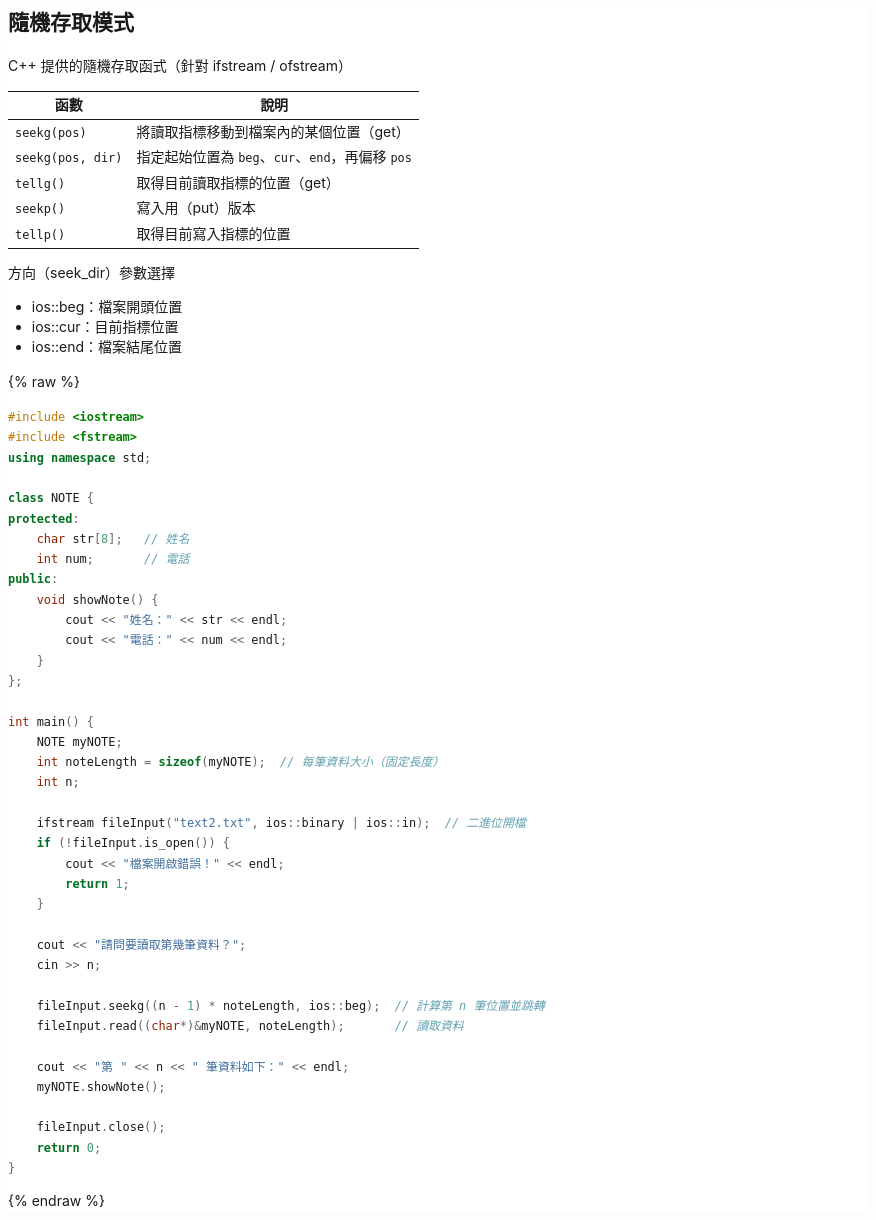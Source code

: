 ## 隨機存取模式

C++ 提供的隨機存取函式（針對 ifstream / ofstream）

| 函數              | 說明                                             |
| ----------------- | ------------------------------------------------ |
| `seekg(pos)`      | 將讀取指標移動到檔案內的某個位置（get）          |
| `seekg(pos, dir)` | 指定起始位置為 `beg`、`cur`、`end`，再偏移 `pos` |
| `tellg()`         | 取得目前讀取指標的位置（get）                    |
| `seekp()`         | 寫入用（put）版本                                |
| `tellp()`         | 取得目前寫入指標的位置                           |

方向（seek_dir）參數選擇

-   ios::beg：檔案開頭位置
-   ios::cur：目前指標位置
-   ios::end：檔案結尾位置

{% raw %}

```cpp
#include <iostream>
#include <fstream>
using namespace std;

class NOTE {
protected:
    char str[8];   // 姓名
    int num;       // 電話
public:
    void showNote() {
        cout << "姓名：" << str << endl;
        cout << "電話：" << num << endl;
    }
};

int main() {
    NOTE myNOTE;
    int noteLength = sizeof(myNOTE);  // 每筆資料大小（固定長度）
    int n;

    ifstream fileInput("text2.txt", ios::binary | ios::in);  // 二進位開檔
    if (!fileInput.is_open()) {
        cout << "檔案開啟錯誤！" << endl;
        return 1;
    }

    cout << "請問要讀取第幾筆資料？";
    cin >> n;

    fileInput.seekg((n - 1) * noteLength, ios::beg);  // 計算第 n 筆位置並跳轉
    fileInput.read((char*)&myNOTE, noteLength);       // 讀取資料

    cout << "第 " << n << " 筆資料如下：" << endl;
    myNOTE.showNote();

    fileInput.close();
    return 0;
}
```

{% endraw %}
